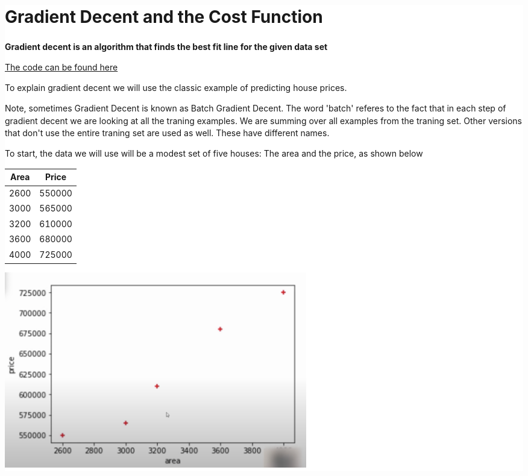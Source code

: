 # Gradient Decent and the Cost Function

**Gradient decent is an algorithm that finds the best fit line for the given data set**

[The code can be found here](https://github.com/369geofreeman/machine-learning-algorithms-and-data-structures/blob/main/Machine-Learning-Algorithms/Regression/gradient-decent/gradient-decent.py)

To explain gradient decent we will use the classic example of predicting house prices.

Note, sometimes Gradient Decent is known as Batch Gradient Decent. The word 'batch' referes to the fact that in each step of gradient decent we are looking at all the traning examples. We are summing over all examples from the traning set. Other versions that don't use the entire traning set are used as well. These have different names.

To start, the data we will use will be a modest set of five houses: The area and the price, as shown below

| Area | Price  |
| ---- | ------ |
| 2600 | 550000 |
| 3000 | 565000 |
| 3200 | 610000 |
| 3600 | 680000 |
| 4000 | 725000 |

<img src="img/img1.png" alt="data points img" width="500"/>
